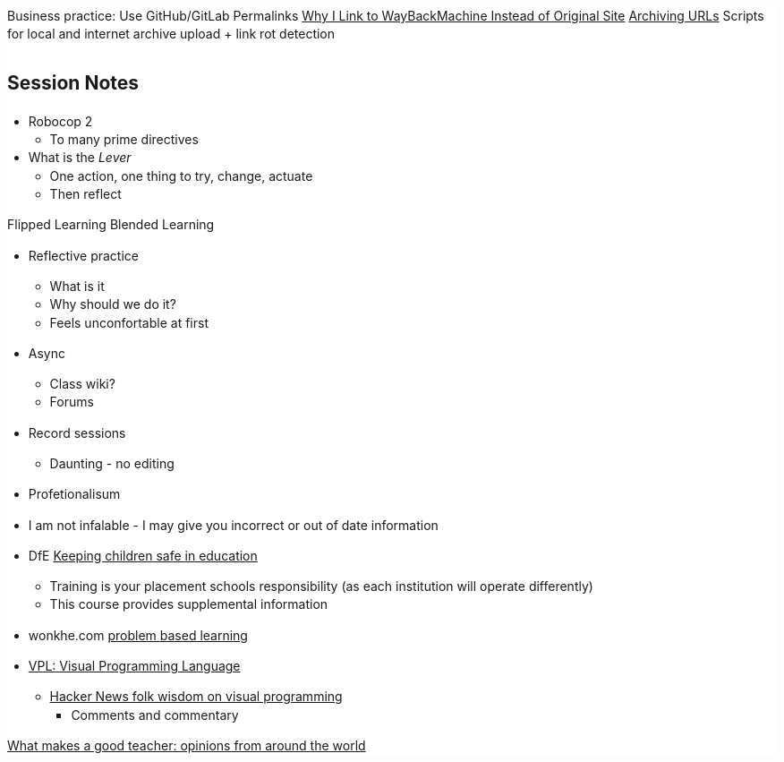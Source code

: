 
Business practice: Use GitHub/GitLab Permalinks 
[Why I Link to WayBackMachine Instead of Original Site](https://hawaiigentech.com/post/commentary/why-i-link-to-waybackmachine-instead/)
[Archiving URLs](https://www.gwern.net/Archiving-URLs) Scripts for local and internet archive upload + link rot detection


Session Notes
-------------




* Robocop 2
    * To many prime directives 
* What is the _Lever_
    * One action, one thing to try, change, actuate
    * Then reflect

Flipped Learning
Blended Learning

* Reflective practice
    * What is it
    * Why should we do it?
    * Feels unconfortable at first


* Async
    * Class wiki?
    * Forums



* Record sessions
    * Daunting - no editing

* Profetionalisum

* I am not infalable - I may give you incorrect or out of date information



* DfE [Keeping children safe in education](https://www.gov.uk/government/publications/keeping-children-safe-in-education--2)
    * Training is your placement schools responsibility (as each institution will operate differently)
    * This course provides supplemental information


* wonkhe.com [problem based learning](https://wonkhe.com/blogs/challenger-institutions-focus-on-problem-based-learning/)


* [VPL: Visual Programming Language](https://en.wikipedia.org/wiki/Visual_programming_language)
    * [Hacker News folk wisdom on visual programming](https://drossbucket.com/2021/06/30/hacker-news-folk-wisdom-on-visual-programming/)
        * Comments and commentary

[What makes a good teacher: opinions from around the world](https://www.unicef.org/teachers/teacher/teacher.htm)
